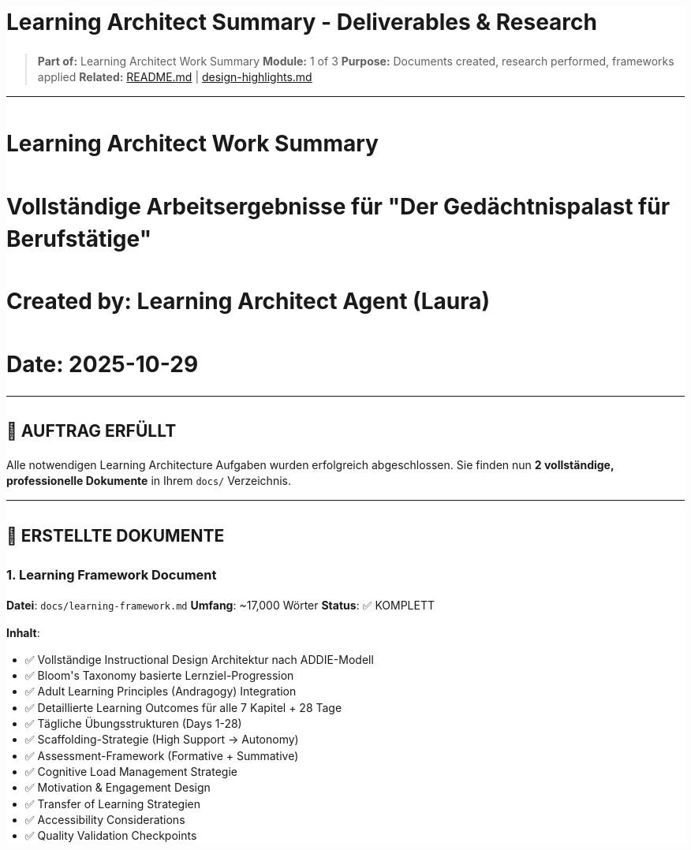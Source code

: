 # Learning Architect Summary - Deliverables & Research

> **Part of:** Learning Architect Work Summary
> **Module:** 1 of 3
> **Purpose:** Documents created, research performed, frameworks applied
> **Related:** [README.md](./README.md) | [design-highlights.md](./design-highlights.md)

---

# Learning Architect Work Summary
# Vollständige Arbeitsergebnisse für "Der Gedächtnispalast für Berufstätige"
# Created by: Learning Architect Agent (Laura)
# Date: 2025-10-29

---

## 🎯 AUFTRAG ERFÜLLT

Alle notwendigen Learning Architecture Aufgaben wurden erfolgreich abgeschlossen.
Sie finden nun **2 vollständige, professionelle Dokumente** in Ihrem `docs/` Verzeichnis.

---

## 📁 ERSTELLTE DOKUMENTE

### 1. Learning Framework Document
**Datei**: `docs/learning-framework.md`
**Umfang**: ~17,000 Wörter
**Status**: ✅ KOMPLETT

**Inhalt**:
- ✅ Vollständige Instructional Design Architektur nach ADDIE-Modell
- ✅ Bloom's Taxonomy basierte Lernziel-Progression
- ✅ Adult Learning Principles (Andragogy) Integration
- ✅ Detaillierte Learning Outcomes für alle 7 Kapitel + 28 Tage
- ✅ Tägliche Übungsstrukturen (Days 1-28)
- ✅ Scaffolding-Strategie (High Support → Autonomy)
- ✅ Assessment-Framework (Formative + Summative)
- ✅ Cognitive Load Management Strategie
- ✅ Motivation & Engagement Design
- ✅ Transfer of Learning Strategien
- ✅ Accessibility Considerations
- ✅ Quality Validation Checkpoints
